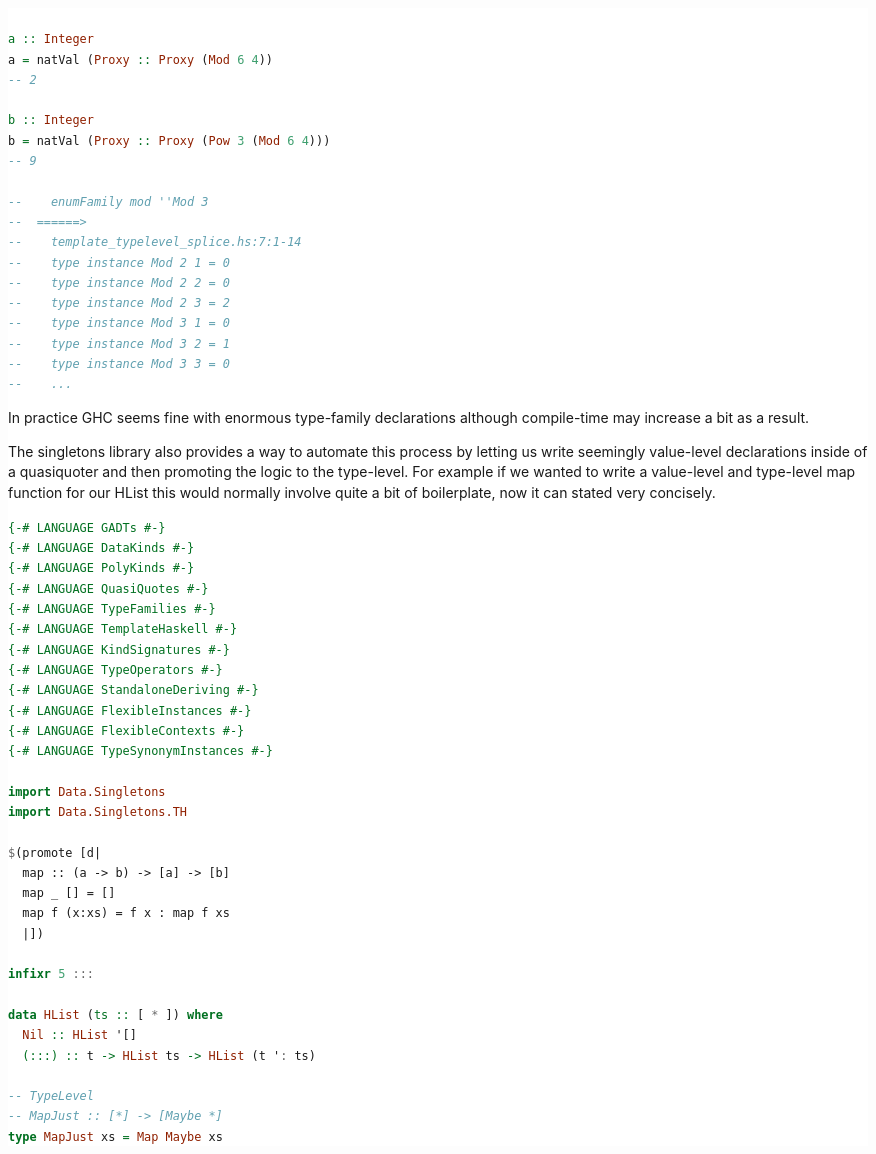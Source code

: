 ```haskell

a :: Integer
a = natVal (Proxy :: Proxy (Mod 6 4))
-- 2

b :: Integer
b = natVal (Proxy :: Proxy (Pow 3 (Mod 6 4)))
-- 9

--    enumFamily mod ''Mod 3
--  ======>
--    template_typelevel_splice.hs:7:1-14
--    type instance Mod 2 1 = 0
--    type instance Mod 2 2 = 0
--    type instance Mod 2 3 = 2
--    type instance Mod 3 1 = 0
--    type instance Mod 3 2 = 1
--    type instance Mod 3 3 = 0
--    ...
```

In practice GHC seems fine with enormous type-family declarations although compile-time may
increase a bit as a result.

The singletons library also provides a way to automate this process by letting us write seemingly value-level
declarations inside of a quasiquoter and then promoting the logic to the type-level. For example if we wanted
to write a value-level and type-level map function for our HList this would normally involve quite a bit of
boilerplate, now it can stated very concisely.

```haskell
{-# LANGUAGE GADTs #-}
{-# LANGUAGE DataKinds #-}
{-# LANGUAGE PolyKinds #-}
{-# LANGUAGE QuasiQuotes #-}
{-# LANGUAGE TypeFamilies #-}
{-# LANGUAGE TemplateHaskell #-}
{-# LANGUAGE KindSignatures #-}
{-# LANGUAGE TypeOperators #-}
{-# LANGUAGE StandaloneDeriving #-}
{-# LANGUAGE FlexibleInstances #-}
{-# LANGUAGE FlexibleContexts #-}
{-# LANGUAGE TypeSynonymInstances #-}

import Data.Singletons
import Data.Singletons.TH

$(promote [d|
  map :: (a -> b) -> [a] -> [b]
  map _ [] = []
  map f (x:xs) = f x : map f xs
  |])

infixr 5 :::

data HList (ts :: [ * ]) where
  Nil :: HList '[]
  (:::) :: t -> HList ts -> HList (t ': ts)

-- TypeLevel
-- MapJust :: [*] -> [Maybe *]
type MapJust xs = Map Maybe xs
```